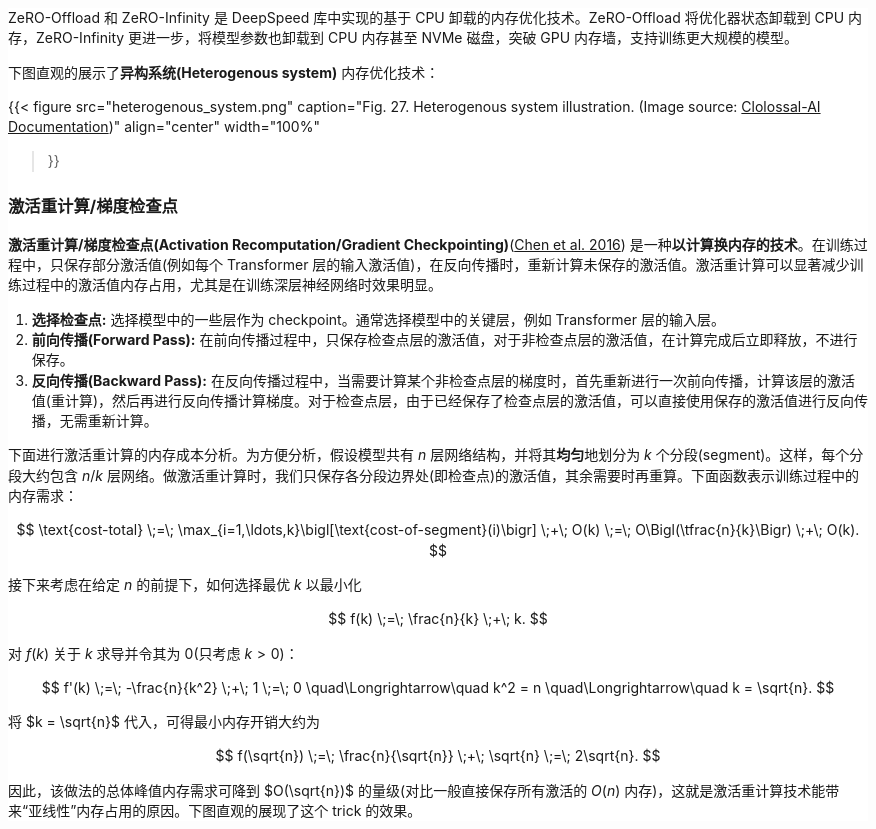 ZeRO-Offload 和 ZeRO-Infinity 是 DeepSpeed 库中实现的基于 CPU 卸载的内存优化技术。ZeRO-Offload 将优化器状态卸载到 CPU 内存，ZeRO-Infinity 更进一步，将模型参数也卸载到 CPU 内存甚至 NVMe 磁盘，突破 GPU 内存墙，支持训练更大规模的模型。

下图直观的展示了**异构系统(Heterogenous system)** 内存优化技术：

{{< figure
    src="heterogenous_system.png"
    caption="Fig. 27. Heterogenous system illustration. (Image source: [Clolossal-AI Documentation](https://colossalai.org/docs/concepts/paradigms_of_parallelism))"
    align="center"
    width="100%"
>}}

### 激活重计算/梯度检查点

**激活重计算/梯度检查点(Activation Recomputation/Gradient Checkpointing)**([Chen et al. 2016](https://arxiv.org/abs/1604.06174)) 是一种**以计算换内存的技术**。在训练过程中，只保存部分激活值(例如每个 Transformer 层的输入激活值)，在反向传播时，重新计算未保存的激活值。激活重计算可以显著减少训练过程中的激活值内存占用，尤其是在训练深层神经网络时效果明显。

1. **选择检查点:** 选择模型中的一些层作为 checkpoint。通常选择模型中的关键层，例如 Transformer 层的输入层。  
2. **前向传播(Forward Pass):** 在前向传播过程中，只保存检查点层的激活值，对于非检查点层的激活值，在计算完成后立即释放，不进行保存。  
3. **反向传播(Backward Pass):** 在反向传播过程中，当需要计算某个非检查点层的梯度时，首先重新进行一次前向传播，计算该层的激活值(重计算)，然后再进行反向传播计算梯度。对于检查点层，由于已经保存了检查点层的激活值，可以直接使用保存的激活值进行反向传播，无需重新计算。  

下面进行激活重计算的内存成本分析。为方便分析，假设模型共有 $n$ 层网络结构，并将其**均匀**地划分为 $k$ 个分段(segment)。这样，每个分段大约包含 $n/k$ 层网络。做激活重计算时，我们只保存各分段边界处(即检查点)的激活值，其余需要时再重算。下面函数表示训练过程中的内存需求：

$$
\text{cost-total} \;=\; \max_{i=1,\ldots,k}\bigl[\text{cost-of-segment}(i)\bigr] \;+\; O(k)
\;=\; O\Bigl(\tfrac{n}{k}\Bigr) \;+\; O(k).
$$

接下来考虑在给定 $n$ 的前提下，如何选择最优 $k$ 以最小化

$$
f(k) \;=\; \frac{n}{k} \;+\; k.
$$

对 $f(k)$ 关于 $k$ 求导并令其为 0(只考虑 $k>0$)：

$$
f'(k) \;=\; -\frac{n}{k^2} \;+\; 1 \;=\; 0 
\quad\Longrightarrow\quad
k^2 = n 
\quad\Longrightarrow\quad
k = \sqrt{n}.
$$

将 $k = \sqrt{n}$ 代入，可得最小内存开销大约为

$$
f(\sqrt{n}) \;=\; \frac{n}{\sqrt{n}} \;+\; \sqrt{n} 
\;=\; 2\sqrt{n}.
$$

因此，该做法的总体峰值内存需求可降到 $O(\sqrt{n})$ 的量级(对比一般直接保存所有激活的 $O(n)$ 内存)，这就是激活重计算技术能带来“亚线性”内存占用的原因。下图直观的展现了这个 trick 的效果。
